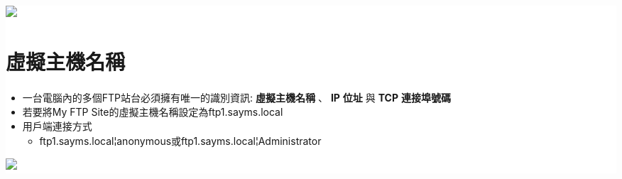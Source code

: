 ![](WS2016%E7%B6%B2%E8%B7%AF%E8%88%87%E7%B6%B2%E7%AB%99%E5%BB%BA%E7%BD%AE%E5%AF%A6%E5%8B%99-CA240-Ch07-FTP%E4%BC%BA%E6%9C%8D%E5%99%A8%E7%9A%84%E6%9E%B6%E8%A8%AD_97.png)

# 虛擬主機名稱

* 一台電腦內的多個FTP站台必須擁有唯一的識別資訊: __虛擬主機名稱__ 、 __IP__  __位址__ 與 __TCP__  __連接埠號碼__
* 若要將My FTP Site的虛擬主機名稱設定為ftp1\.sayms\.local
* 用戶端連接方式
  * ftp1\.sayms\.local¦anonymous或ftp1\.sayms\.local¦Administrator

![](WS2016%E7%B6%B2%E8%B7%AF%E8%88%87%E7%B6%B2%E7%AB%99%E5%BB%BA%E7%BD%AE%E5%AF%A6%E5%8B%99-CA240-Ch07-FTP%E4%BC%BA%E6%9C%8D%E5%99%A8%E7%9A%84%E6%9E%B6%E8%A8%AD_98.png)

